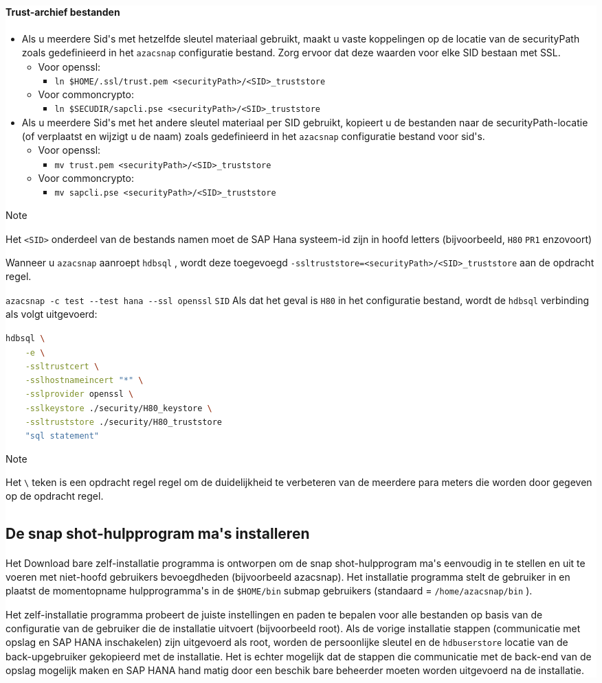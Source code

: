 #### <a name="trust-store-files"></a>Trust-archief bestanden

- Als u meerdere Sid's met hetzelfde sleutel materiaal gebruikt, maakt u vaste koppelingen op de locatie van de securityPath zoals gedefinieerd in het `azacsnap` configuratie bestand.  Zorg ervoor dat deze waarden voor elke SID bestaan met SSL.
  - Voor openssl:
    - `ln $HOME/.ssl/trust.pem <securityPath>/<SID>_truststore`
  - Voor commoncrypto:
    - `ln $SECUDIR/sapcli.pse <securityPath>/<SID>_truststore`
- Als u meerdere Sid's met het andere sleutel materiaal per SID gebruikt, kopieert u de bestanden naar de securityPath-locatie (of verplaatst en wijzigt u de naam) zoals gedefinieerd in het `azacsnap` configuratie bestand voor sid's.
  - Voor openssl:
    - `mv trust.pem <securityPath>/<SID>_truststore`
  - Voor commoncrypto:
    - `mv sapcli.pse <securityPath>/<SID>_truststore`

> [!NOTE]
> Het `<SID>` onderdeel van de bestands namen moet de SAP Hana systeem-id zijn in hoofd letters (bijvoorbeeld, `H80` `PR1` enzovoort)

Wanneer u `azacsnap` aanroept `hdbsql` , wordt deze toegevoegd `-ssltruststore=<securityPath>/<SID>_truststore` aan de opdracht regel.

`azacsnap -c test --test hana --ssl openssl` `SID` Als dat het geval is `H80` in het configuratie bestand, wordt de `hdbsql` verbinding als volgt uitgevoerd:

```bash
hdbsql \
    -e \
    -ssltrustcert \
    -sslhostnameincert "*" \
    -sslprovider openssl \
    -sslkeystore ./security/H80_keystore \
    -ssltruststore ./security/H80_truststore
    "sql statement"
```

> [!NOTE]
> Het `\` teken is een opdracht regel regel om de duidelijkheid te verbeteren van de meerdere para meters die worden door gegeven op de opdracht regel.

## <a name="installing-the-snapshot-tools"></a>De snap shot-hulpprogram ma's installeren

Het Download bare zelf-installatie programma is ontworpen om de snap shot-hulpprogram ma's eenvoudig in te stellen en uit te voeren met niet-hoofd gebruikers bevoegdheden (bijvoorbeeld azacsnap). Het installatie programma stelt de gebruiker in en plaatst de momentopname hulpprogramma's in de `$HOME/bin` submap gebruikers (standaard = `/home/azacsnap/bin` ).

Het zelf-installatie programma probeert de juiste instellingen en paden te bepalen voor alle bestanden op basis van de configuratie van de gebruiker die de installatie uitvoert (bijvoorbeeld root). Als de vorige installatie stappen (communicatie met opslag en SAP HANA inschakelen) zijn uitgevoerd als root, worden de persoonlijke sleutel en de `hdbuserstore` locatie van de back-upgebruiker gekopieerd met de installatie. Het is echter mogelijk dat de stappen die communicatie met de back-end van de opslag mogelijk maken en SAP HANA hand matig door een beschik bare beheerder moeten worden uitgevoerd na de installatie.
